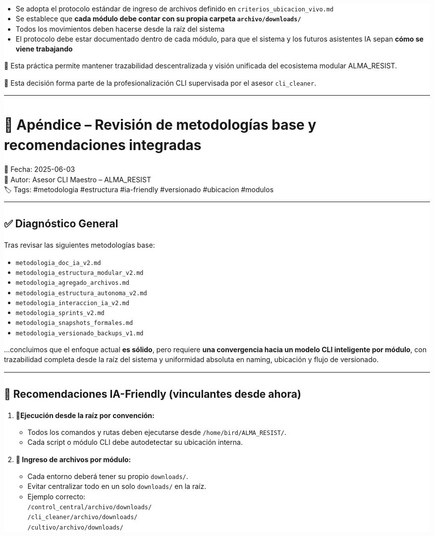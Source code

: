 - Se adopta el protocolo estándar de ingreso de archivos definido en `criterios_ubicacion_vivo.md`
- Se establece que **cada módulo debe contar con su propia carpeta `archivo/downloads/`**
- Todos los movimientos deben hacerse desde la raíz del sistema
- El protocolo debe estar documentado dentro de cada módulo, para que el sistema y los futuros asistentes IA sepan **cómo se viene trabajando**

🎯 Esta práctica permite mantener trazabilidad descentralizada y visión unificada del ecosistema modular ALMA_RESIST.

🧠 Esta decisión forma parte de la profesionalización CLI supervisada por el asesor `cli_cleaner`.

---

# 🧩 Apéndice – Revisión de metodologías base y recomendaciones integradas

📅 Fecha: 2025-06-03  
👤 Autor: Asesor CLI Maestro – ALMA_RESIST  
🏷️ Tags: #metodologia #estructura #ia-friendly #versionado #ubicacion #modulos

---

## ✅ Diagnóstico General

Tras revisar las siguientes metodologías base:

- `metodologia_doc_ia_v2.md`
- `metodologia_estructura_modular_v2.md`
- `metodologia_agregado_archivos.md`
- `metodologia_estructura_autonoma_v2.md`
- `metodologia_interaccion_ia_v2.md`
- `metodologia_sprints_v2.md`
- `metodologia_snapshots_formales.md`
- `metodologia_versionado_backups_v1.md`

...concluimos que el enfoque actual **es sólido**, pero requiere **una convergencia hacia un modelo CLI inteligente por módulo**, con trazabilidad completa desde la raíz del sistema y uniformidad absoluta en naming, ubicación y flujo de versionado.

---

## 🧠 Recomendaciones IA-Friendly (vinculantes desde ahora)

1. **📍Ejecución desde la raíz por convención:**
   - Todos los comandos y rutas deben ejecutarse desde `/home/bird/ALMA_RESIST/`.
   - Cada script o módulo CLI debe autodetectar su ubicación interna.

2. **📁 Ingreso de archivos por módulo:**
   - Cada entorno deberá tener su propio `downloads/`.
   - Evitar centralizar todo en un solo `downloads/` en la raíz.
   - Ejemplo correcto:  
     `/control_central/archivo/downloads/`  
     `/cli_cleaner/archivo/downloads/`  
     `/cultivo/archivo/downloads/`
